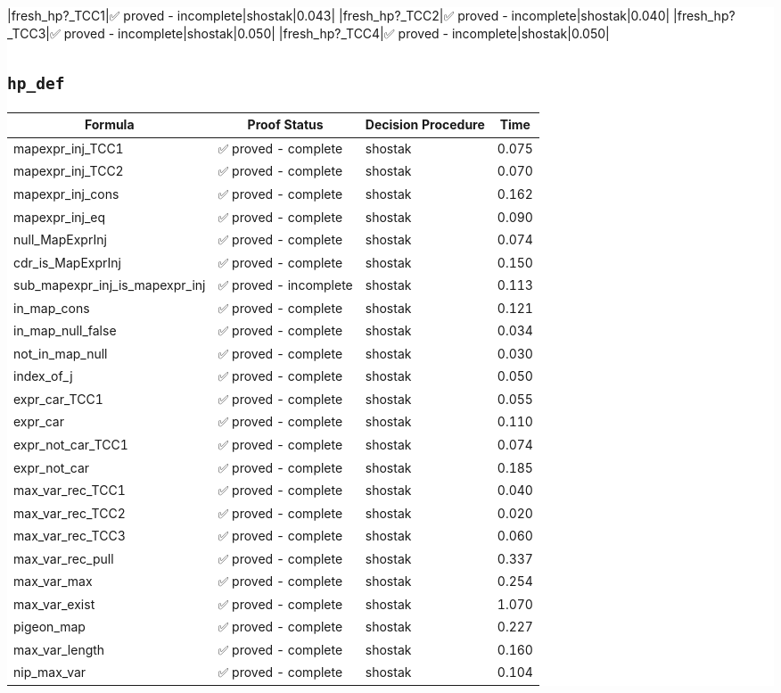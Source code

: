 |fresh_hp?_TCC1|✅ proved - incomplete|shostak|0.043|
|fresh_hp?_TCC2|✅ proved - incomplete|shostak|0.040|
|fresh_hp?_TCC3|✅ proved - incomplete|shostak|0.050|
|fresh_hp?_TCC4|✅ proved - incomplete|shostak|0.050|

## `hp_def`

| Formula | Proof Status | Decision Procedure | Time |
| ---     | ---          | ---                | ---  |
|mapexpr_inj_TCC1|✅ proved - complete|shostak|0.075|
|mapexpr_inj_TCC2|✅ proved - complete|shostak|0.070|
|mapexpr_inj_cons|✅ proved - complete|shostak|0.162|
|mapexpr_inj_eq|✅ proved - complete|shostak|0.090|
|null_MapExprInj|✅ proved - complete|shostak|0.074|
|cdr_is_MapExprInj|✅ proved - complete|shostak|0.150|
|sub_mapexpr_inj_is_mapexpr_inj|✅ proved - incomplete|shostak|0.113|
|in_map_cons|✅ proved - complete|shostak|0.121|
|in_map_null_false|✅ proved - complete|shostak|0.034|
|not_in_map_null|✅ proved - complete|shostak|0.030|
|index_of_j|✅ proved - complete|shostak|0.050|
|expr_car_TCC1|✅ proved - complete|shostak|0.055|
|expr_car|✅ proved - complete|shostak|0.110|
|expr_not_car_TCC1|✅ proved - complete|shostak|0.074|
|expr_not_car|✅ proved - complete|shostak|0.185|
|max_var_rec_TCC1|✅ proved - complete|shostak|0.040|
|max_var_rec_TCC2|✅ proved - complete|shostak|0.020|
|max_var_rec_TCC3|✅ proved - complete|shostak|0.060|
|max_var_rec_pull|✅ proved - complete|shostak|0.337|
|max_var_max|✅ proved - complete|shostak|0.254|
|max_var_exist|✅ proved - complete|shostak|1.070|
|pigeon_map|✅ proved - complete|shostak|0.227|
|max_var_length|✅ proved - complete|shostak|0.160|
|nip_max_var|✅ proved - complete|shostak|0.104|
